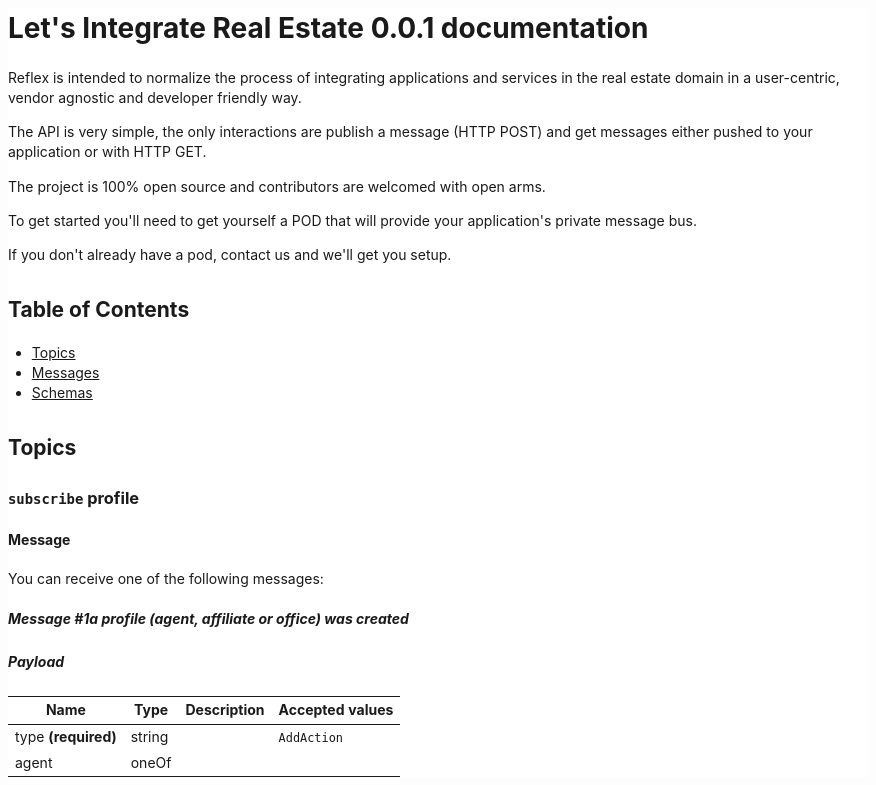 # Let&#x27;s Integrate Real Estate 0.0.1 documentation


Reflex is intended to normalize the process of integrating applications and services
in the real estate domain in a user-centric, vendor agnostic and developer friendly
way.

The API is very simple, the only interactions are publish a message (HTTP POST) and get messages either pushed to your 
application or with HTTP GET.

The project is 100% open source and contributors are welcomed with open arms.

To get started you'll need to get yourself a POD that will provide your application's private message bus.

If you don't already have a pod, contact us and we'll get you setup.


## Table of Contents

* [Topics](#topics)
* [Messages](#messages)
* [Schemas](#schemas)




## Topics

<a name="topic-profile"></a>

### `subscribe` profile


#### Message

You can receive one of the following messages:
##### Message #1a profile (agent, affiliate or office) was created



##### Payload


<table>
  <thead>
    <tr>
      <th>Name</th>
      <th>Type</th>
      <th>Description</th>
      <th>Accepted values</th>
    </tr>
  </thead>
  <tbody>
      <tr>
        <td>type <strong>(required)</strong></td>
        <td>
          string
        </td>
        <td></td>
        <td><code>AddAction</code></td>
      </tr>
      <tr>
        <td>agent </td>
        <td>
          oneOf